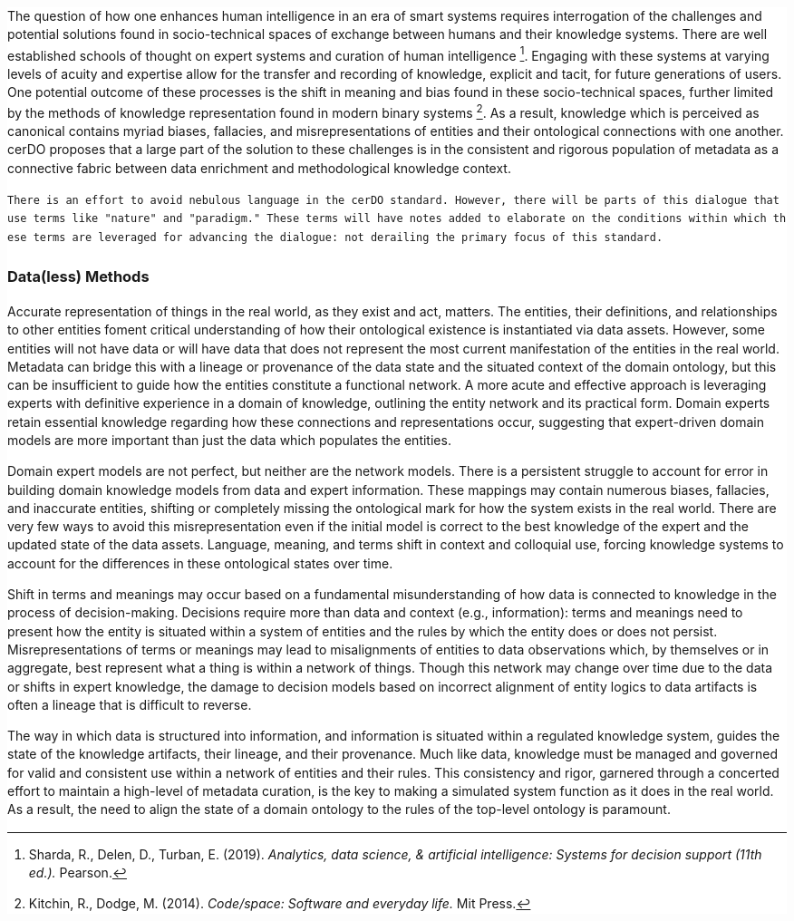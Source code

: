 The question of how one enhances human intelligence in an era of smart systems requires interrogation of the challenges and potential solutions found in socio-technical spaces of exchange between humans and their knowledge systems. There are well established schools of thought on expert systems and curation of human intelligence [^10]. Engaging with these systems at varying levels of acuity and expertise allow for the transfer and recording of knowledge, explicit and tacit, for future generations of users. One potential outcome of these processes is the shift in meaning and bias found in these socio-technical spaces, further limited by the methods of knowledge representation found in modern binary systems [^11]. As a result, knowledge which is perceived as canonical contains myriad biases, fallacies, and misrepresentations of entities and their ontological connections with one another. cerDO proposes that a large part of the solution to these challenges is in the consistent and rigorous population of metadata as a connective fabric between data enrichment and methodological knowledge context.

```{note}
There is an effort to avoid nebulous language in the cerDO standard. However, there will be parts of this dialogue that use terms like "nature" and "paradigm." These terms will have notes added to elaborate on the conditions within which these terms are leveraged for advancing the dialogue: not derailing the primary focus of this standard.
```

### Data(less) Methods

Accurate representation of things in the real world, as they exist and act, matters. The entities, their definitions, and relationships to other entities foment critical understanding of how their ontological existence is instantiated via data assets. However, some entities will not have data or will have data that does not represent the most current manifestation of the entities in the real world. Metadata can bridge this with a lineage or provenance of the data state and the situated context of the domain ontology, but this can be insufficient to guide how the entities constitute a functional network. A more acute and effective approach is leveraging experts with definitive experience in a domain of knowledge, outlining the entity network and its practical form. Domain experts retain essential knowledge regarding how these connections and representations occur, suggesting that expert-driven domain models are more important than just the data which populates the entities.

Domain expert models are not perfect, but neither are the network models. There is a persistent struggle to account for error in building domain knowledge models from data and expert information. These mappings may contain numerous biases, fallacies, and inaccurate entities, shifting or completely missing the ontological mark for how the system exists in the real world. There are very few ways to avoid this misrepresentation even if the initial model is correct to the best knowledge of the expert and the updated state of the data assets. Language, meaning, and terms shift in context and colloquial use, forcing knowledge systems to account for the differences in these ontological states over time.

Shift in terms and meanings may occur based on a fundamental misunderstanding of how data is connected to knowledge in the process of decision-making. Decisions require more than data and context (e.g., information): terms and meanings need to present how the entity is situated within a system of entities and the rules by which the entity does or does not persist. Misrepresentations of terms or meanings may lead to misalignments of entities to data observations which, by themselves or in aggregate, best represent what a thing is within a network of things. Though this network may change over time due to the data or shifts in expert knowledge, the damage to decision models based on incorrect alignment of entity logics to data artifacts is often a lineage that is difficult to reverse.

The way in which data is structured into information, and information is situated within a regulated knowledge system, guides the state of the knowledge artifacts, their lineage, and their provenance. Much like data, knowledge must be managed and governed for valid and consistent use within a network of entities and their rules. This consistency and rigor, garnered through a concerted effort to maintain a high-level of metadata curation, is the key to making a simulated system function as it does in the real world. As a result, the need to align the state of a domain ontology to the rules of the top-level ontology is paramount.


[^1]: Arp, R., Smith, B., Spear, A.D. (2015). *Building Ontologies with Basic Formal Ontology*. MIT Press
[^2]: Berners-Lee, T., Hendler, J., Lassila, O. (2001). The Semantic Web. *Scientific American*, 284(5), 34–43. <https://doi.org/10.1038/scientificamerican0501-34>
[^3]: W3C OWL Working Group (2012). *OWL 2 Web Ontology Language*. Available at <https://www.w3.org/TR/owl2-overview/>
[^4]: Musen, M. A., & Protégé Team. (2015). The protégé project: A look back and a look forward. *AI Matters*, 1(4), 4–12. <https://doi.org/10.1145/2757001.2757003>
[^5]: Gruber, T. (1993). A translation approach to portable ontology specifications. *Knowledge Acquisition*, 5(2), 199-220.
[^6]: Leondes, Cornelius T. (2002). *Expert systems: the technology of knowledge management and decision making for the 21st century*. Academic Press.
[^7]: Keet, C. M. (2018). An Introduction to Ontology Engineering. College Publications.
[^8]: Steup, M., Neta, R. (2020). "Epistemology", The Stanford Encyclopedia of Philosophy (Fall 2020 Edition), Edward N. Zalta (ed.).
[^9]: Tahko, T.E. (2015). An introduction to metametaphysics. Cambridge Press.
[^10]: Sharda, R., Delen, D., Turban, E. (2019). *Analytics, data science, & artificial intelligence: Systems for decision support (11th ed.).* Pearson.
[^11]: Kitchin, R., Dodge, M. (2014). *Code/space: Software and everyday life.* Mit Press.
[^12]: Ladley, J. (2019). *Data governance: How to design, deploy, and sustain an effective data governance program (2nd ed.)*. San Diego, CA: Academic Press.
[^13]: Henderson. D., Earley, S., Sebastian-Coleman, L., Sykora, E., Smith, E. (Eds.). (2017). *DAMA-DMBOK: Data management body of knowledge (2nd Ed.).* Basking Ridge, NJ: Technics Publications.
[^14]: Atwal, H. (2020). *Practical dataops: Delivering agile data science at scale.* UK: Apress.